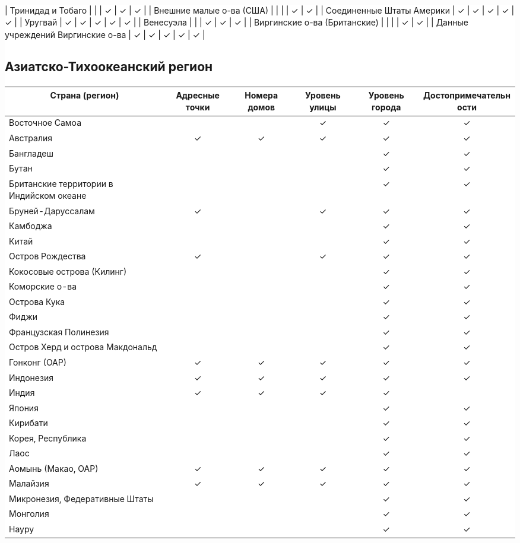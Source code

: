 | Тринидад и Тобаго                                 |                 |                |       ✓      |      ✓     |          ✓         |
| Внешние малые о-ва (США)                |                 |                |              |      ✓     |          ✓         |
| Соединенные Штаты Америки                            |        ✓        |        ✓       |       ✓      |      ✓     |          ✓         |
| Уругвай                                             |        ✓        |        ✓       |       ✓      |      ✓     |          ✓         |
| Венесуэла                                           |                 |                |       ✓      |      ✓     |          ✓         |
| Виргинские о-ва (Британские)                              |                 |                |              |      ✓     |          ✓         |
| Данные учреждений Виргинские о-ва                                 |        ✓        |        ✓       |       ✓      |      ✓     |          ✓         |

## <a name="asia-pacific"></a>Азиатско-Тихоокеанский регион

| Страна (регион)                                      | Адресные точки |Номера домов | Уровень улицы | Уровень города | Достопримечательности |
|-----------------------------------------------------|:---------------:|:--------------:|:------------:|:----------:|:------------------:|
| Восточное Самоа                                      |                 |                |       ✓      |      ✓     |          ✓         |
| Австралия                                           |        ✓        |        ✓       |       ✓      |      ✓     |          ✓         |
| Бангладеш                                          |                 |                |              |      ✓     |          ✓         |
| Бутан                                              |                 |                |              |      ✓     |          ✓         |
| Британские территории в Индийском океане                      |                 |                |              |      ✓     |          ✓         |
| Бруней-Даруссалам                                              |        ✓        |                |       ✓      |      ✓     |          ✓         |
| Камбоджа                                            |                 |                |              |      ✓     |          ✓         |
| Китай                                               |                 |                |              |      ✓     |          ✓         |
| Остров Рождества                                    |        ✓        |                |       ✓      |      ✓     |          ✓         |
| Кокосовые острова (Килинг)                             |                 |                |              |      ✓     |          ✓         |
| Коморские о-ва                                             |                 |                |              |      ✓     |          ✓         |
| Острова Кука                                        |                 |                |              |      ✓     |          ✓         |
| Фиджи                                                |                  |                |              |      ✓     |          ✓        |
| Французская Полинезия                                    |                 |                |              |      ✓     |          ✓         |
| Остров Херд и острова Макдональд                   |                 |                |              |      ✓     |          ✓         |
| Гонконг (ОАР)                                       |        ✓        |        ✓       |       ✓      |      ✓     |          ✓         |
| Индонезия                                           |        ✓        |        ✓       |       ✓      |      ✓     |          ✓         |
| Индия                                               |        ✓        |        ✓       |       ✓      |      ✓     |                   |
| Япония                                               |                 |                |              |      ✓     |          ✓         |
| Кирибати                                            |                 |                |              |      ✓     |          ✓         |
| Корея, Республика                                         |                 |                |              |      ✓     |          ✓         |
| Лаос                                                |                 |                |              |      ✓     |          ✓         |
| Аомынь (Макао, ОАР)                                           |        ✓        |        ✓       |       ✓      |      ✓     |          ✓         |
| Малайзия                                            |        ✓        |        ✓       |       ✓      |      ✓     |          ✓         |
| Микронезия, Федеративные Штаты                                          |                 |                |              |      ✓     |          ✓         |
| Монголия                                            |                 |                |              |      ✓     |          ✓         |
| Науру                                               |                 |                |              |      ✓     |          ✓         |